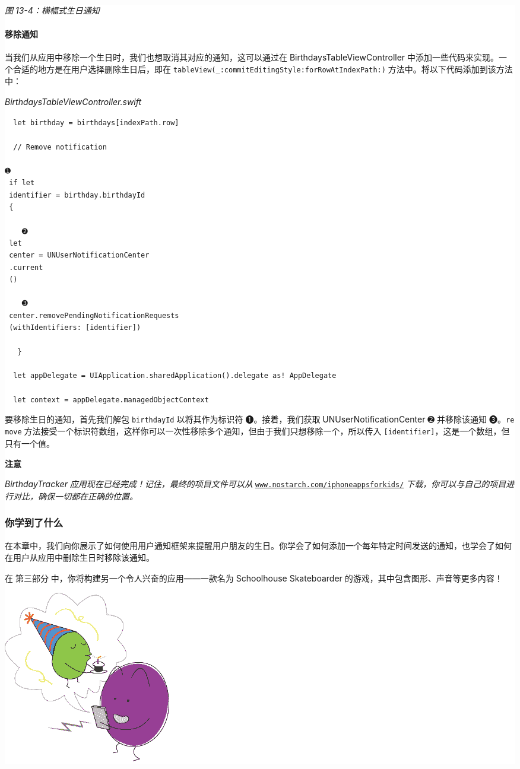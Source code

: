 *图 13-4：横幅式生日通知*

#### **移除通知**

当我们从应用中移除一个生日时，我们也想取消其对应的通知，这可以通过在 BirthdaysTableViewController 中添加一些代码来实现。一个合适的地方是在用户选择删除生日后，即在 `tableView(_:commitEditingStyle:forRowAtIndexPath:)` 方法中。将以下代码添加到该方法中：

*BirthdaysTableViewController.swift*

```
  let birthday = birthdays[indexPath.row]

  // Remove notification

➊
 if let
 identifier = birthday.birthdayId
 {

    ➋
 let
 center = UNUserNotificationCenter
 .current
 ()

    ➌
 center.removePendingNotificationRequests
 (withIdentifiers: [identifier])

   }

  let appDelegate = UIApplication.sharedApplication().delegate as! AppDelegate

  let context = appDelegate.managedObjectContext

```

要移除生日的通知，首先我们解包 `birthdayId` 以将其作为标识符 ➊。接着，我们获取 UNUserNotificationCenter ➋ 并移除该通知 ➌。`remove` 方法接受一个标识符数组，这样你可以一次性移除多个通知，但由于我们只想移除一个，所以传入 `[identifier]`，这是一个数组，但只有一个值。

**注意**

*BirthdayTracker 应用现在已经完成！记住，最终的项目文件可以从* [`www.nostarch.com/iphoneappsforkids/`](https://www.nostarch.com/iphoneappsforkids/) *下载，你可以与自己的项目进行对比，确保一切都在正确的位置。*

### **你学到了什么**

在本章中，我们向你展示了如何使用用户通知框架来提醒用户朋友的生日。你学会了如何添加一个每年特定时间发送的通知，也学会了如何在用户从应用中删除生日时移除该通知。

在 第三部分 中，你将构建另一个令人兴奋的应用——一款名为 Schoolhouse Skateboarder 的游戏，其中包含图形、声音等更多内容！

![](img/Image00268.jpg)
